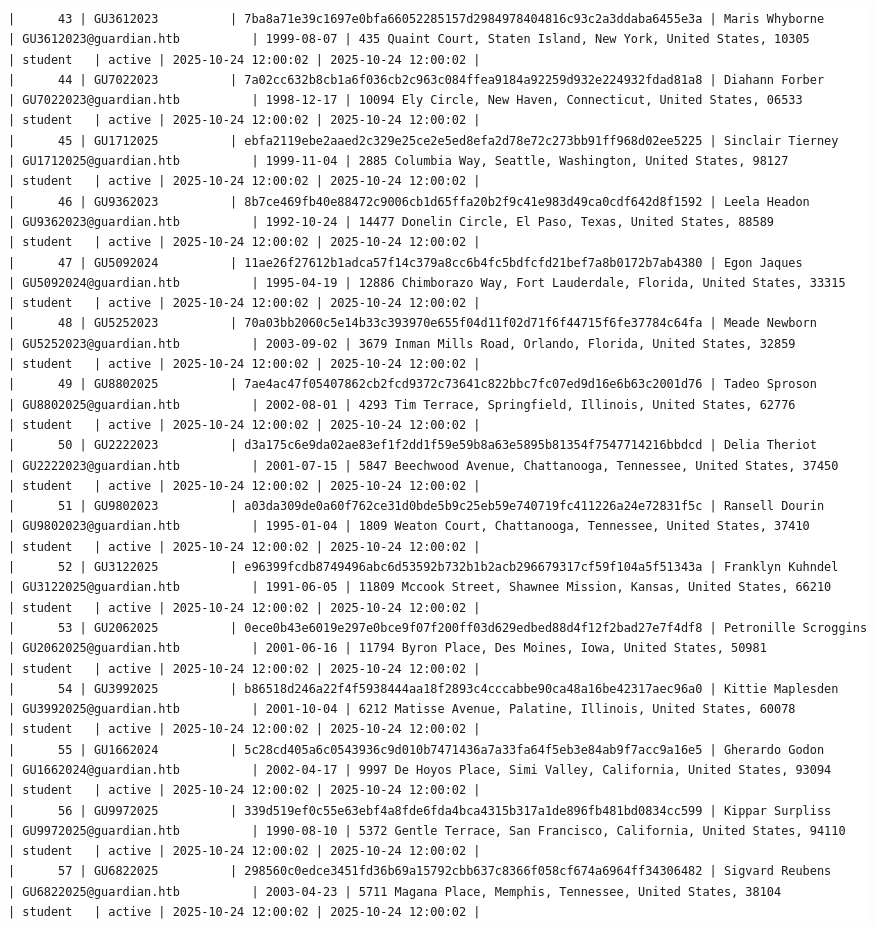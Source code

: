 ```
|      43 | GU3612023          | 7ba8a71e39c1697e0bfa66052285157d2984978404816c93c2a3ddaba6455e3a | Maris Whyborne       | GU3612023@guardian.htb          | 1999-08-07 | 435 Quaint Court, Staten Island, New York, United States, 10305               | student   | active | 2025-10-24 12:00:02 | 2025-10-24 12:00:02 |
|      44 | GU7022023          | 7a02cc632b8cb1a6f036cb2c963c084ffea9184a92259d932e224932fdad81a8 | Diahann Forber       | GU7022023@guardian.htb          | 1998-12-17 | 10094 Ely Circle, New Haven, Connecticut, United States, 06533                | student   | active | 2025-10-24 12:00:02 | 2025-10-24 12:00:02 |
|      45 | GU1712025          | ebfa2119ebe2aaed2c329e25ce2e5ed8efa2d78e72c273bb91ff968d02ee5225 | Sinclair Tierney     | GU1712025@guardian.htb          | 1999-11-04 | 2885 Columbia Way, Seattle, Washington, United States, 98127                  | student   | active | 2025-10-24 12:00:02 | 2025-10-24 12:00:02 |
|      46 | GU9362023          | 8b7ce469fb40e88472c9006cb1d65ffa20b2f9c41e983d49ca0cdf642d8f1592 | Leela Headon         | GU9362023@guardian.htb          | 1992-10-24 | 14477 Donelin Circle, El Paso, Texas, United States, 88589                    | student   | active | 2025-10-24 12:00:02 | 2025-10-24 12:00:02 |
|      47 | GU5092024          | 11ae26f27612b1adca57f14c379a8cc6b4fc5bdfcfd21bef7a8b0172b7ab4380 | Egon Jaques          | GU5092024@guardian.htb          | 1995-04-19 | 12886 Chimborazo Way, Fort Lauderdale, Florida, United States, 33315          | student   | active | 2025-10-24 12:00:02 | 2025-10-24 12:00:02 |
|      48 | GU5252023          | 70a03bb2060c5e14b33c393970e655f04d11f02d71f6f44715f6fe37784c64fa | Meade Newborn        | GU5252023@guardian.htb          | 2003-09-02 | 3679 Inman Mills Road, Orlando, Florida, United States, 32859                 | student   | active | 2025-10-24 12:00:02 | 2025-10-24 12:00:02 |
|      49 | GU8802025          | 7ae4ac47f05407862cb2fcd9372c73641c822bbc7fc07ed9d16e6b63c2001d76 | Tadeo Sproson        | GU8802025@guardian.htb          | 2002-08-01 | 4293 Tim Terrace, Springfield, Illinois, United States, 62776                 | student   | active | 2025-10-24 12:00:02 | 2025-10-24 12:00:02 |
|      50 | GU2222023          | d3a175c6e9da02ae83ef1f2dd1f59e59b8a63e5895b81354f7547714216bbdcd | Delia Theriot        | GU2222023@guardian.htb          | 2001-07-15 | 5847 Beechwood Avenue, Chattanooga, Tennessee, United States, 37450           | student   | active | 2025-10-24 12:00:02 | 2025-10-24 12:00:02 |
|      51 | GU9802023          | a03da309de0a60f762ce31d0bde5b9c25eb59e740719fc411226a24e72831f5c | Ransell Dourin       | GU9802023@guardian.htb          | 1995-01-04 | 1809 Weaton Court, Chattanooga, Tennessee, United States, 37410               | student   | active | 2025-10-24 12:00:02 | 2025-10-24 12:00:02 |
|      52 | GU3122025          | e96399fcdb8749496abc6d53592b732b1b2acb296679317cf59f104a5f51343a | Franklyn Kuhndel     | GU3122025@guardian.htb          | 1991-06-05 | 11809 Mccook Street, Shawnee Mission, Kansas, United States, 66210            | student   | active | 2025-10-24 12:00:02 | 2025-10-24 12:00:02 |
|      53 | GU2062025          | 0ece0b43e6019e297e0bce9f07f200ff03d629edbed88d4f12f2bad27e7f4df8 | Petronille Scroggins | GU2062025@guardian.htb          | 2001-06-16 | 11794 Byron Place, Des Moines, Iowa, United States, 50981                     | student   | active | 2025-10-24 12:00:02 | 2025-10-24 12:00:02 |
|      54 | GU3992025          | b86518d246a22f4f5938444aa18f2893c4cccabbe90ca48a16be42317aec96a0 | Kittie Maplesden     | GU3992025@guardian.htb          | 2001-10-04 | 6212 Matisse Avenue, Palatine, Illinois, United States, 60078                 | student   | active | 2025-10-24 12:00:02 | 2025-10-24 12:00:02 |
|      55 | GU1662024          | 5c28cd405a6c0543936c9d010b7471436a7a33fa64f5eb3e84ab9f7acc9a16e5 | Gherardo Godon       | GU1662024@guardian.htb          | 2002-04-17 | 9997 De Hoyos Place, Simi Valley, California, United States, 93094            | student   | active | 2025-10-24 12:00:02 | 2025-10-24 12:00:02 |
|      56 | GU9972025          | 339d519ef0c55e63ebf4a8fde6fda4bca4315b317a1de896fb481bd0834cc599 | Kippar Surpliss      | GU9972025@guardian.htb          | 1990-08-10 | 5372 Gentle Terrace, San Francisco, California, United States, 94110          | student   | active | 2025-10-24 12:00:02 | 2025-10-24 12:00:02 |
|      57 | GU6822025          | 298560c0edce3451fd36b69a15792cbb637c8366f058cf674a6964ff34306482 | Sigvard Reubens      | GU6822025@guardian.htb          | 2003-04-23 | 5711 Magana Place, Memphis, Tennessee, United States, 38104                   | student   | active | 2025-10-24 12:00:02 | 2025-10-24 12:00:02 |
```